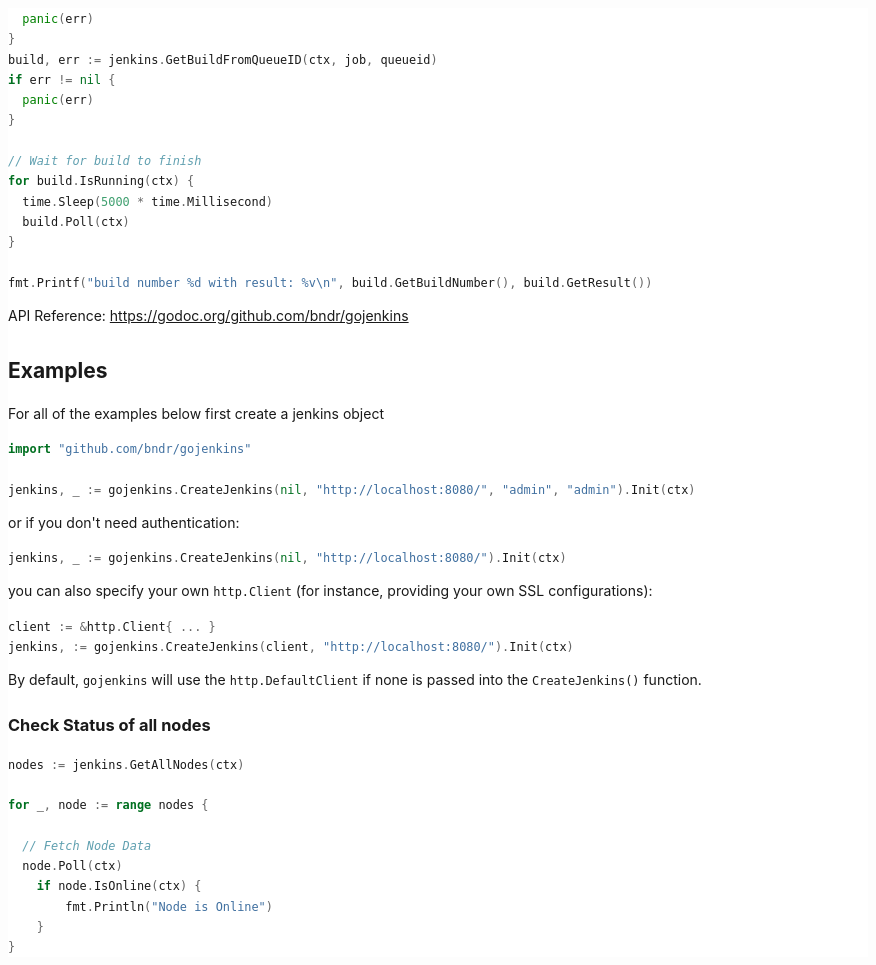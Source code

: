 ```go
  panic(err)
}
build, err := jenkins.GetBuildFromQueueID(ctx, job, queueid)
if err != nil {
  panic(err)
}

// Wait for build to finish
for build.IsRunning(ctx) {
  time.Sleep(5000 * time.Millisecond)
  build.Poll(ctx)
}

fmt.Printf("build number %d with result: %v\n", build.GetBuildNumber(), build.GetResult())

```

API Reference: https://godoc.org/github.com/bndr/gojenkins

## Examples

For all of the examples below first create a jenkins object
```go
import "github.com/bndr/gojenkins"

jenkins, _ := gojenkins.CreateJenkins(nil, "http://localhost:8080/", "admin", "admin").Init(ctx)
```

or if you don't need authentication:

```go
jenkins, _ := gojenkins.CreateJenkins(nil, "http://localhost:8080/").Init(ctx)
```

you can also specify your own `http.Client` (for instance, providing your own SSL configurations):

```go
client := &http.Client{ ... }
jenkins, := gojenkins.CreateJenkins(client, "http://localhost:8080/").Init(ctx)
```

By default, `gojenkins` will use the `http.DefaultClient` if none is passed into the `CreateJenkins()`
function.

### Check Status of all nodes

```go
nodes := jenkins.GetAllNodes(ctx)

for _, node := range nodes {

  // Fetch Node Data
  node.Poll(ctx)
	if node.IsOnline(ctx) {
		fmt.Println("Node is Online")
	}
}

```
